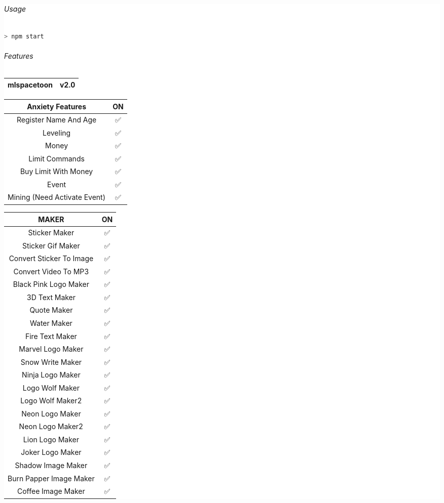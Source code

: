 ###### Usage

```bash
> npm start
```

###### Features

| mlspacetoon | v2.0 |
| :-: | :-: |


| Anxiety Features | ON
| :---------------------------------------------: | :-----------: |
| Register Name And Age|✅|
| Leveling|✅|
| Money|✅|
| Limit Commands|✅|
| Buy Limit With Money|✅|
| Event|✅|
| Mining (Need Activate Event)|✅|

|  MAKER  |                                           ON |
| :---------------------------------------------: | :-----------: |
| Sticker Maker|✅|
| Sticker Gif Maker|✅|
| Convert Sticker To Image|✅|
| Convert Video To MP3|✅|
| Black Pink Logo Maker|✅|
| 3D Text Maker|✅|
| Quote Maker|✅|
| Water Maker|✅|
| Fire Text Maker|✅|
| Marvel Logo Maker|✅|
| Snow Write Maker|✅|
| Ninja Logo Maker|✅|
| Logo Wolf Maker|✅|
| Logo Wolf Maker2|✅|
| Neon Logo Maker|✅|
| Neon Logo Maker2|✅|
| Lion Logo Maker|✅|
| Joker Logo Maker|✅|
| Shadow Image Maker|✅|
| Burn Papper Image Maker|✅|
| Coffee Image Maker|✅|